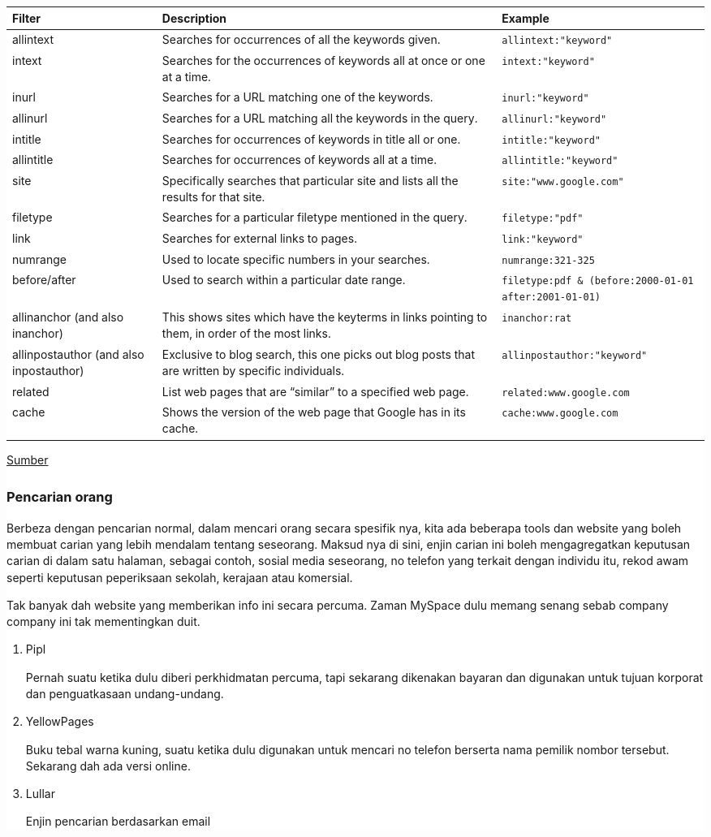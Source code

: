 | Filter          | Description                                        | Example                              |
| :-------------- |:---------------------------------------------------| :------------------------------------|
| allintext      | Searches for occurrences of all the keywords given. | `allintext:"keyword"` |
| intext      | Searches for the occurrences of keywords all at once or one at a time. | `intext:"keyword"` |
| inurl      | Searches for a URL matching one of the keywords. | `inurl:"keyword"` |
| allinurl      | Searches for a URL matching all the keywords in the query. | `allinurl:"keyword"` |
| intitle      | Searches for occurrences of keywords in title all or one. | `intitle:"keyword"` |
| allintitle      | Searches for occurrences of keywords all at a time. | `allintitle:"keyword"` |
| site      | Specifically searches that particular site and lists all the results for that site. | `site:"www.google.com"` |
| filetype      | Searches for a particular filetype mentioned in the query. | `filetype:"pdf"` |
| link      | Searches for external links to pages. | `link:"keyword"` |
| numrange      | Used to locate specific numbers in your searches. | `numrange:321-325` |
| before/after      | Used to search within a particular date range. | `filetype:pdf & (before:2000-01-01 after:2001-01-01)` |
| allinanchor (and also inanchor)      | This shows sites which have the keyterms in links pointing to them, in order of the most links. | `inanchor:rat` |
| allinpostauthor (and also inpostauthor)      | Exclusive to blog search, this one picks out blog posts that are written by specific individuals. | `allinpostauthor:"keyword"` |
| related      | List web pages that are “similar” to a specified web page. | `related:www.google.com` |
| cache      | Shows the version of the web page that Google has in its cache. | `cache:www.google.com` |

[Sumber](https://gist.github.com/sundowndev/283efaddbcf896ab405488330d1bbc06)
   
### Pencarian orang

Berbeza dengan pencarian normal, dalam mencari orang secara spesifik nya, kita ada beberapa tools dan website yang boleh membuat carian yang lebih mendalam tentang seseorang. Maksud nya di sini, enjin carian ini boleh mengagregatkan keputusan carian di dalam satu halaman, sebagai contoh, sosial media seseorang, no telefon yang terkait dengan individu itu, rekod awam seperti keputusan peperiksaan sekolah, kerajaan atau komersial.

Tak banyak dah website yang memberikan info ini secara percuma. Zaman MySpace dulu memang senang sebab company company ini tak mementingkan duit.

1. Pipl

    Pernah suatu ketika dulu diberi perkhidmatan percuma, tapi sekarang dikenakan bayaran dan digunakan untuk tujuan korporat dan penguatkasaan undang-undang.

2. YellowPages

    Buku tebal warna kuning, suatu ketika dulu digunakan untuk mencari no telefon berserta nama pemilik nombor tersebut. Sekarang dah ada versi online.

3. Lullar

    Enjin pencarian berdasarkan email
